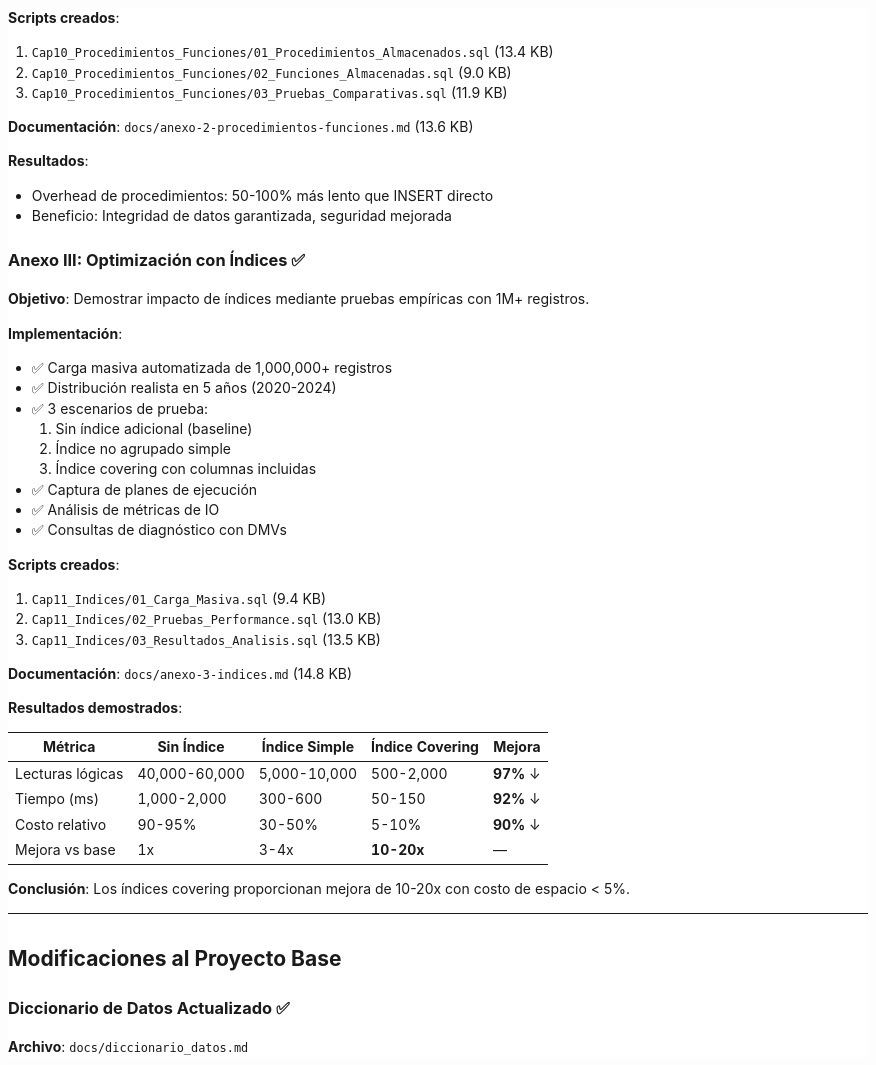 **Scripts creados**:
1. `Cap10_Procedimientos_Funciones/01_Procedimientos_Almacenados.sql` (13.4 KB)
2. `Cap10_Procedimientos_Funciones/02_Funciones_Almacenadas.sql` (9.0 KB)
3. `Cap10_Procedimientos_Funciones/03_Pruebas_Comparativas.sql` (11.9 KB)

**Documentación**: `docs/anexo-2-procedimientos-funciones.md` (13.6 KB)

**Resultados**:
- Overhead de procedimientos: 50-100% más lento que INSERT directo
- Beneficio: Integridad de datos garantizada, seguridad mejorada

### Anexo III: Optimización con Índices ✅

**Objetivo**: Demostrar impacto de índices mediante pruebas empíricas con 1M+ registros.

**Implementación**:
- ✅ Carga masiva automatizada de 1,000,000+ registros
- ✅ Distribución realista en 5 años (2020-2024)
- ✅ 3 escenarios de prueba:
  1. Sin índice adicional (baseline)
  2. Índice no agrupado simple
  3. Índice covering con columnas incluidas
- ✅ Captura de planes de ejecución
- ✅ Análisis de métricas de IO
- ✅ Consultas de diagnóstico con DMVs

**Scripts creados**:
1. `Cap11_Indices/01_Carga_Masiva.sql` (9.4 KB)
2. `Cap11_Indices/02_Pruebas_Performance.sql` (13.0 KB)
3. `Cap11_Indices/03_Resultados_Analisis.sql` (13.5 KB)

**Documentación**: `docs/anexo-3-indices.md` (14.8 KB)

**Resultados demostrados**:

| Métrica | Sin Índice | Índice Simple | Índice Covering | Mejora |
|---------|-----------|---------------|-----------------|--------|
| Lecturas lógicas | 40,000-60,000 | 5,000-10,000 | 500-2,000 | **97%** ↓ |
| Tiempo (ms) | 1,000-2,000 | 300-600 | 50-150 | **92%** ↓ |
| Costo relativo | 90-95% | 30-50% | 5-10% | **90%** ↓ |
| Mejora vs base | 1x | 3-4x | **10-20x** | — |

**Conclusión**: Los índices covering proporcionan mejora de 10-20x con costo de espacio < 5%.

---

## Modificaciones al Proyecto Base

### Diccionario de Datos Actualizado ✅

**Archivo**: `docs/diccionario_datos.md`
